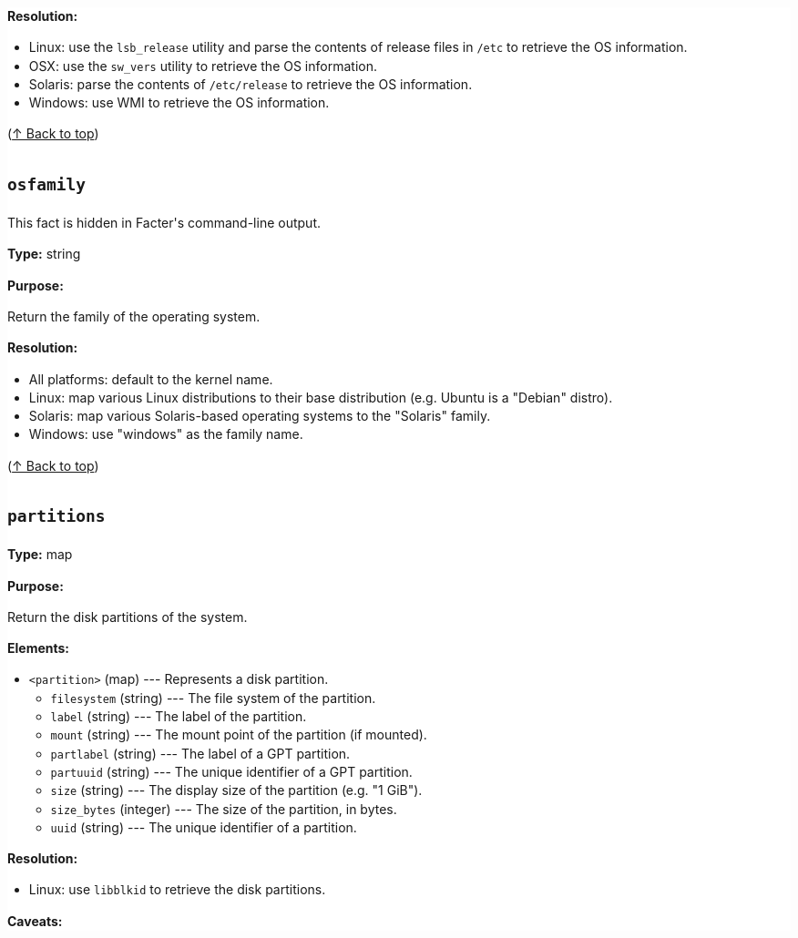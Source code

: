 
**Resolution:**

* Linux: use the `lsb_release` utility and parse the contents of release files in `/etc` to retrieve the OS information.
* OSX: use the `sw_vers` utility to retrieve the OS information.
* Solaris: parse the contents of `/etc/release` to retrieve the OS information.
* Windows: use WMI to retrieve the OS information.


([↑ Back to top](#page-nav))

## `osfamily`

This fact is hidden in Facter's command-line output.

**Type:** string

**Purpose:**

Return the family of the operating system.


**Resolution:**

* All platforms: default to the kernel name.
* Linux: map various Linux distributions to their base distribution (e.g. Ubuntu is a "Debian" distro).
* Solaris: map various Solaris-based operating systems to the "Solaris" family.
* Windows: use "windows" as the family name.


([↑ Back to top](#page-nav))

## `partitions`

**Type:** map

**Purpose:**

Return the disk partitions of the system.

**Elements:**

* `<partition>` (map) --- Represents a disk partition.
    * `filesystem` (string) --- The file system of the partition.
    * `label` (string) --- The label of the partition.
    * `mount` (string) --- The mount point of the partition (if mounted).
    * `partlabel` (string) --- The label of a GPT partition.
    * `partuuid` (string) --- The unique identifier of a GPT partition.
    * `size` (string) --- The display size of the partition (e.g. "1 GiB").
    * `size_bytes` (integer) --- The size of the partition, in bytes.
    * `uuid` (string) --- The unique identifier of a partition.


**Resolution:**

* Linux: use `libblkid` to retrieve the disk partitions.

**Caveats:**
